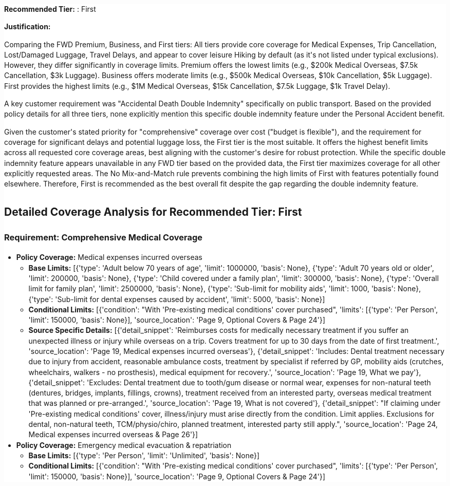 **Recommended Tier:** : First

**Justification:**

Comparing the FWD Premium, Business, and First tiers: All tiers provide core coverage for Medical Expenses, Trip Cancellation, Lost/Damaged Luggage, Travel Delays, and appear to cover leisure Hiking by default (as it's not listed under typical exclusions). However, they differ significantly in coverage limits. Premium offers the lowest limits (e.g., $200k Medical Overseas, $7.5k Cancellation, $3k Luggage). Business offers moderate limits (e.g., $500k Medical Overseas, $10k Cancellation, $5k Luggage). First provides the highest limits (e.g., $1M Medical Overseas, $15k Cancellation, $7.5k Luggage, $1k Travel Delay).

A key customer requirement was "Accidental Death Double Indemnity" specifically on public transport. Based on the provided policy details for all three tiers, none explicitly mention this specific double indemnity feature under the Personal Accident benefit.

Given the customer's stated priority for "comprehensive" coverage over cost ("budget is flexible"), and the requirement for coverage for significant delays and potential luggage loss, the First tier is the most suitable. It offers the highest benefit limits across all requested core coverage areas, best aligning with the customer's desire for robust protection. While the specific double indemnity feature appears unavailable in any FWD tier based on the provided data, the First tier maximizes coverage for all other explicitly requested areas. The No Mix-and-Match rule prevents combining the high limits of First with features potentially found elsewhere. Therefore, First is recommended as the best overall fit despite the gap regarding the double indemnity feature.

## Detailed Coverage Analysis for Recommended Tier: First

### Requirement: Comprehensive Medical Coverage

*   **Policy Coverage:** Medical expenses incurred overseas
    *   **Base Limits:** [{'type': 'Adult below 70 years of age', 'limit': 1000000, 'basis': None}, {'type': 'Adult 70 years old or older', 'limit': 200000, 'basis': None}, {'type': 'Child covered under a family plan', 'limit': 300000, 'basis': None}, {'type': 'Overall limit for family plan', 'limit': 2500000, 'basis': None}, {'type': 'Sub-limit for mobility aids', 'limit': 1000, 'basis': None}, {'type': 'Sub-limit for dental expenses caused by accident', 'limit': 5000, 'basis': None}]
    *   **Conditional Limits:** [{'condition': "With 'Pre-existing medical conditions' cover purchased", 'limits': [{'type': 'Per Person', 'limit': 150000, 'basis': None}], 'source_location': 'Page 9, Optional Covers & Page 24'}]
    *   **Source Specific Details:** [{'detail_snippet': 'Reimburses costs for medically necessary treatment if you suffer an unexpected illness or injury while overseas on a trip. Covers treatment for up to 30 days from the date of first treatment.', 'source_location': 'Page 19, Medical expenses incurred overseas'}, {'detail_snippet': 'Includes: Dental treatment necessary due to injury from accident, reasonable ambulance costs, treatment by specialist if referred by GP, mobility aids (crutches, wheelchairs, walkers - no prosthesis), medical equipment for recovery.', 'source_location': 'Page 19, What we pay'}, {'detail_snippet': 'Excludes: Dental treatment due to tooth/gum disease or normal wear, expenses for non-natural teeth (dentures, bridges, implants, fillings, crowns), treatment received from an interested party, overseas medical treatment that was planned or pre-arranged.', 'source_location': 'Page 19, What is not covered'}, {'detail_snippet': "If claiming under 'Pre-existing medical conditions' cover, illness/injury must arise directly from the condition. Limit applies. Exclusions for dental, non-natural teeth, TCM/physio/chiro, planned treatment, interested party still apply.", 'source_location': 'Page 24, Medical expenses incurred overseas & Page 26'}]
*   **Policy Coverage:** Emergency medical evacuation & repatriation
    *   **Base Limits:** [{'type': 'Per Person', 'limit': 'Unlimited', 'basis': None}]
    *   **Conditional Limits:** [{'condition': "With 'Pre-existing medical conditions' cover purchased", 'limits': [{'type': 'Per Person', 'limit': 150000, 'basis': None}], 'source_location': 'Page 9, Optional Covers & Page 24'}]